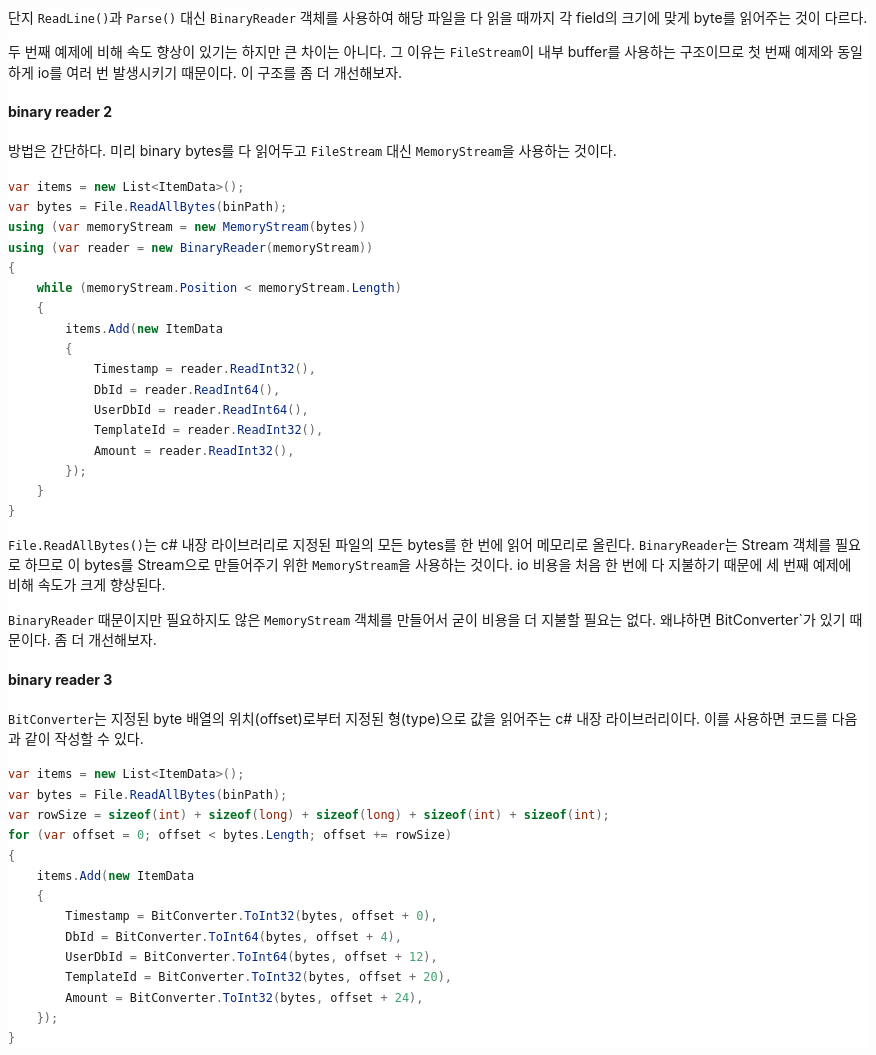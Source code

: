 단지 `ReadLine()`과 `Parse()` 대신 `BinaryReader` 객체를 사용하여 해당 파일을 다 읽을 때까지 각 field의 크기에 맞게 byte를 읽어주는 것이 다르다.

두 번째 예제에 비해 속도 향상이 있기는 하지만 큰 차이는 아니다. 그 이유는 `FileStream`이 내부 buffer를 사용하는 구조이므로 첫 번째 예제와 동일하게 io를 여러 번 발생시키기 때문이다. 이 구조를 좀 더 개선해보자.

#### binary reader 2

방법은 간단하다. 미리 binary bytes를 다 읽어두고 `FileStream` 대신 `MemoryStream`을 사용하는 것이다.

```csharp
var items = new List<ItemData>();
var bytes = File.ReadAllBytes(binPath);
using (var memoryStream = new MemoryStream(bytes))
using (var reader = new BinaryReader(memoryStream))
{
    while (memoryStream.Position < memoryStream.Length)
    {
        items.Add(new ItemData
        {
            Timestamp = reader.ReadInt32(),
            DbId = reader.ReadInt64(),
            UserDbId = reader.ReadInt64(),
            TemplateId = reader.ReadInt32(),
            Amount = reader.ReadInt32(),
        });
    }
}
```

`File.ReadAllBytes()`는 c# 내장 라이브러리로 지정된 파일의 모든 bytes를 한 번에 읽어 메모리로 올린다. `BinaryReader`는 Stream 객체를 필요로 하므로 이 bytes를 Stream으로 만들어주기 위한 `MemoryStream`을 사용하는 것이다. io 비용을 처음 한 번에 다 지불하기 때문에 세 번째 예제에 비해 속도가 크게 향상된다.

`BinaryReader` 때문이지만 필요하지도 않은 `MemoryStream` 객체를 만들어서 굳이 비용을 더 지불할 필요는 없다. 왜냐하면 BitConverter`가 있기 때문이다. 좀 더 개선해보자.

#### binary reader 3

`BitConverter`는 지정된 byte 배열의 위치(offset)로부터 지정된 형(type)으로 값을 읽어주는 c# 내장 라이브러리이다. 이를 사용하면 코드를 다음과 같이 작성할 수 있다.

```csharp
var items = new List<ItemData>();
var bytes = File.ReadAllBytes(binPath);
var rowSize = sizeof(int) + sizeof(long) + sizeof(long) + sizeof(int) + sizeof(int);
for (var offset = 0; offset < bytes.Length; offset += rowSize)
{
    items.Add(new ItemData
    {
        Timestamp = BitConverter.ToInt32(bytes, offset + 0),
        DbId = BitConverter.ToInt64(bytes, offset + 4),
        UserDbId = BitConverter.ToInt64(bytes, offset + 12),
        TemplateId = BitConverter.ToInt32(bytes, offset + 20),
        Amount = BitConverter.ToInt32(bytes, offset + 24),
    });
}
```

